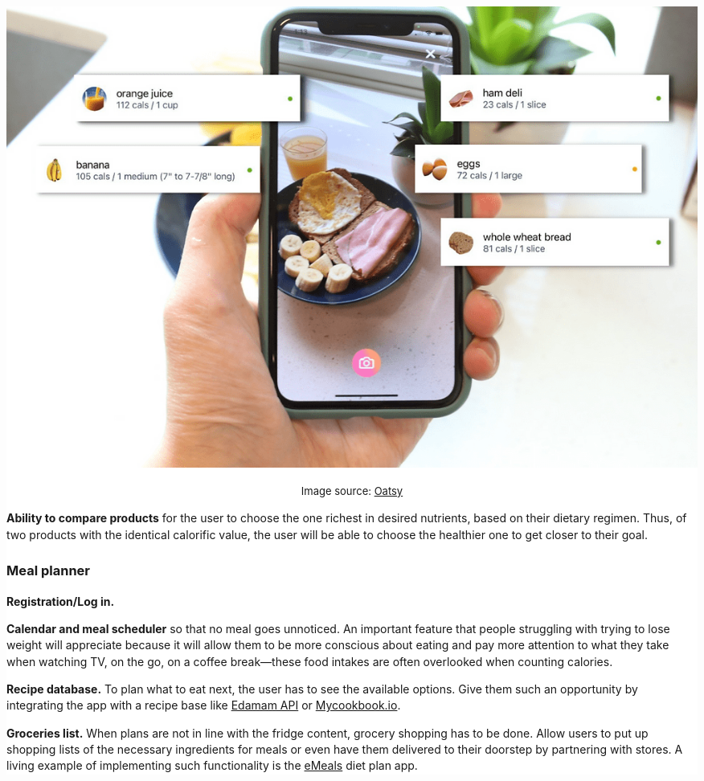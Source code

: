 ![food scanner oatsy](food_scanner_oatsy.png)
<center><font size="-1">Image source: <a href="https://www.oatsyapp.com/post/ai-smart-scanner-log-your-foods-5x-faster-with-ai" target="_blank">Oatsy</a></font></center>

__Ability to compare products__ for the user to choose the one richest in desired nutrients, based on their dietary regimen. Thus, of two products with the identical calorific value, the user will be able to choose the healthier one to get closer to their goal.

<a name="planner"></a>
### Meal planner
__Registration/Log in.__

__Calendar and meal scheduler__ so that no meal goes unnoticed. An important feature that people struggling with trying to lose weight will appreciate because it will allow them to be more conscious about eating and pay more attention to what they take when watching TV, on the go, on a coffee break—these food intakes are often overlooked when counting calories.

__Recipe database.__ To plan what to eat next, the user has to see the available options. Give them such an opportunity by integrating the app with a recipe base like <a href="https://developer.edamam.com/edamam-recipe-api" target="_blank">Edamam API</a> or <a href="https://app.mycookbook.io/" target="_blank">Mycookbook.io</a>.

__Groceries list.__ When plans are not in line with the fridge content, grocery shopping has to be done. Allow users to put up shopping lists of the necessary ingredients for meals or even have them delivered to their doorstep by partnering with stores. A living example of implementing such functionality is the <a href="https://play.google.com/store/apps/details?id=com.emeals&hl=en&gl=US" target="_blank">eMeals</a> diet plan app.
